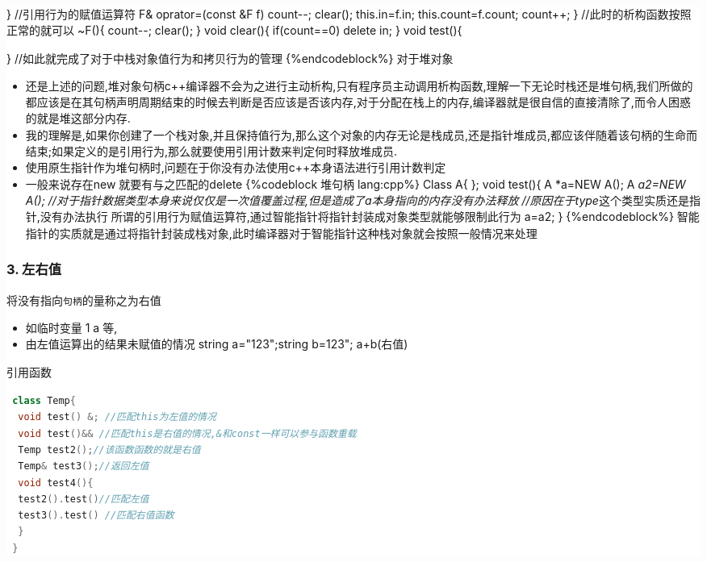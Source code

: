}
//引用行为的赋值运算符
F& oprator=(const &F f)
 count--;
 clear();
 this.in=f.in;
 this.count=f.count;
 count++;
}
//此时的析构函数按照正常的就可以
~F(){
count--;
clear();
}
void clear(){
 if(count==0)
 delete in;
}
void test(){

}
//如此就完成了对于中栈对象值行为和拷贝行为的管理
{%endcodeblock%}
对于堆对象
- 还是上述的问题,堆对象句柄c++编译器不会为之进行主动析构,只有程序员主动调用析构函数,理解一下无论时栈还是堆句柄,我们所做的都应该是在其句柄声明周期结束的时候去判断是否应该是否该内存,对于分配在栈上的内存,编译器就是很自信的直接清除了,而令人困惑的就是堆这部分内存.
- 我的理解是,如果你创建了一个栈对象,并且保持值行为,那么这个对象的内存无论是栈成员,还是指针堆成员,都应该伴随着该句柄的生命而结束;如果定义的是引用行为,那么就要使用引用计数来判定何时释放堆成员.
- 使用原生指针作为堆句柄时,问题在于你没有办法使用c++本身语法进行引用计数判定
- 一般来说存在new 就要有与之匹配的delete
{%codeblock 堆句柄 lang:cpp%}
Class A{
};
void test(){
A *a=NEW A();
A *a2=NEW A();
//对于指针数据类型本身来说仅仅是一次值覆盖过程,但是造成了a本身指向的内存没有办法释放
//原因在于type*这个类型实质还是指针,没有办法执行 所谓的引用行为赋值运算符,通过智能指针将指针封装成对象类型就能够限制此行为
a=a2; 
}
{%endcodeblock%}
智能指针的实质就是通过将指针封装成栈对象,此时编译器对于智能指针这种栈对象就会按照一般情况来处理
### 3. 左右值
 将没有指向`句柄`的量称之为右值
 - 如临时变量 1 a 等,
 - 由左值运算出的结果未赋值的情况
   string a="123";string b=123"; a+b(右值)

引用函数
```c++
 class Temp{
  void test() &; //匹配this为左值的情况
  void test()&& //匹配this是右值的情况,&和const一样可以参与函数重载
  Temp test2();//该函数函数的就是右值
  Temp& test3();//返回左值
  void test4(){
  test2().test()//匹配左值
  test3().test() //匹配右值函数
  }
 }
```